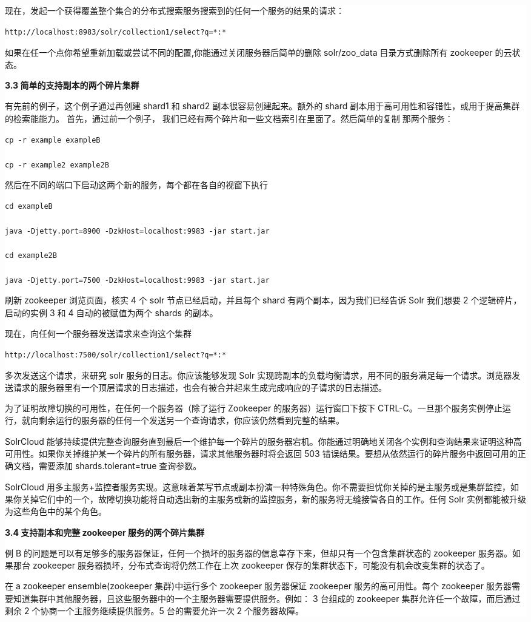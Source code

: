 现在，发起一个获得覆盖整个集合的分布式搜索服务搜索到的任何一个服务的结果的请求： 

```
http://localhost:8983/solr/collection1/select?q=*:*
```

如果在任一个点你希望重新加载或尝试不同的配置,你能通过关闭服务器后简单的删除 solr/zoo_data 目录方式删除所有 zookeeper 的云状态。 

**3.3 简单的支持副本的两个碎片集群** 

有先前的例子，这个例子通过再创建 shard1 和 shard2 副本很容易创建起来。额外的 shard 副本用于高可用性和容错性，或用于提高集群的检索能能力。 首先，通过前一个例子， 我们已经有两个碎片和一些文档索引在里面了。然后简单的复制 那两个服务：

```
cp -r example exampleB 

cp -r example2 example2B 
```

然后在不同的端口下启动这两个新的服务，每个都在各自的视窗下执行 

```
cd exampleB 

java -Djetty.port=8900 -DzkHost=localhost:9983 -jar start.jar 

cd example2B 

java -Djetty.port=7500 -DzkHost=localhost:9983 -jar start.jar 
```

刷新 zookeeper 浏览页面，核实 4 个 solr 节点已经启动，并且每个 shard 有两个副本，因为我们已经告诉 Solr 我们想要 2 个逻辑碎片，启动的实例 3 和 4 自动的被赋值为两个 shards 的副本。 

现在，向任何一个服务器发送请求来查询这个集群 

```
http://localhost:7500/solr/collection1/select?q=*:* 
```

多次发送这个请求，来研究 solr 服务的日志。你应该能够发现 Solr 实现跨副本的负载均衡请求，用不同的服务满足每一个请求。浏览器发送请求的服务器里有一个顶层请求的日志描述，也会有被合并起来生成完成响应的子请求的日志描述。 

为了证明故障切换的可用性，在任何一个服务器（除了运行 Zookeeper 的服务器）运行窗口下按下 CTRL-C。一旦那个服务实例停止运行，就向剩余运行的服务器的任何一个发送另一个查询请求，你应该仍然看到完整的结果。 

SolrCloud 能够持续提供完整查询服务直到最后一个维护每一个碎片的服务器宕机。你能通过明确地关闭各个实例和查询结果来证明这种高可用性。如果你关掉维护某一个碎片的所有服务器，请求其他服务器时将会返回 503 错误结果。要想从依然运行的碎片服务中返回可用的正确文档，需要添加 shards.tolerant=true 查询参数。 

SolrCloud 用多主服务+监控者服务实现。这意味着某写节点或副本扮演一种特殊角色。你不需要担忧你关掉的是主服务或是集群监控，如果你关掉它们中的一个，故障切换功能将自动选出新的主服务或新的监控服务，新的服务将无缝接管各自的工作。任何 Solr 实例都能被升级为这些角色中的某个角色。

**3.4 支持副本和完整 zookeeper 服务的两个碎片集群** 

例 B 的问题是可以有足够多的服务器保证，任何一个损坏的服务器的信息幸存下来，但却只有一个包含集群状态的 zookeeper 服务器。如果那台 zookeeper 服务器损坏，分布式查询将仍然工作在上次 zookeeper 保存的集群状态下，可能没有机会改变集群的状态了。

在 a zookeeper ensemble(zookeeper 集群)中运行多个 zookeeper 服务器保证 zookeeper 服务的高可用性。每个 zookeeper 服务器需要知道集群中其他服务器，且这些服务器中的一个主服务器需要提供服务。例如： 3 台组成的 zookeeper 集群允许任一个故障，而后通过剩余 2 个协商一个主服务继续提供服务。5 台的需要允许一次 2 个服务器故障。
